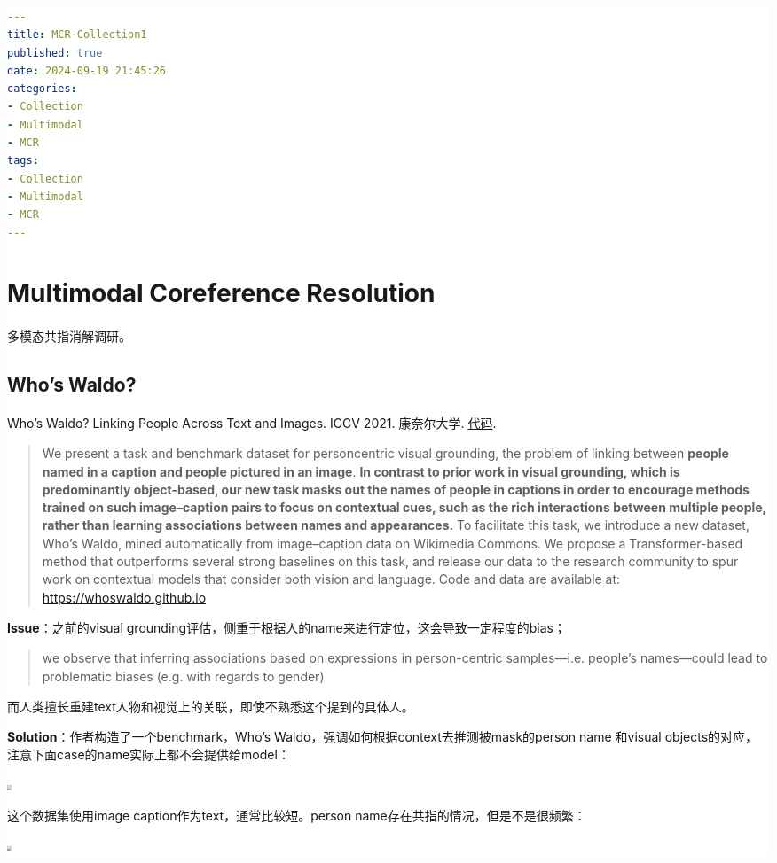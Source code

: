 ```yaml
---
title: MCR-Collection1
published: true
date: 2024-09-19 21:45:26
categories:
- Collection
- Multimodal
- MCR
tags:
- Collection
- Multimodal
- MCR
---
```


# Multimodal Coreference Resolution

多模态共指消解调研。



## Who’s Waldo? 

Who’s Waldo? Linking People Across Text and Images. ICCV 2021. 康奈尔大学. [代码](https://whoswaldo.github.io).

> We present a task and benchmark dataset for personcentric visual grounding, the problem of linking between **people named in a caption and people pictured in an image**. **In contrast to prior work in visual grounding, which is predominantly object-based, our new task masks out the names of people in captions in order to encourage methods trained on such image–caption pairs to focus on contextual cues, such as the rich interactions between multiple people, rather than learning associations between names and appearances.** To facilitate this task, we introduce a new dataset, Who’s Waldo, mined automatically from image–caption data on Wikimedia Commons. We propose a Transformer-based method that outperforms several strong baselines on this task, and release our data to the research community to spur work on contextual models that consider both vision and language. Code and data are available at: https://whoswaldo.github.io

**Issue**：之前的visual grounding评估，侧重于根据人的name来进行定位，这会导致一定程度的bias；

> we observe that inferring associations based on expressions in person-centric samples—i.e. people’s names—could lead to problematic biases (e.g. with regards to gender)

而人类擅长重建text人物和视觉上的关联，即使不熟悉这个提到的具体人。

**Solution**：作者构造了一个benchmark，Who’s Waldo，强调如何根据context去推测被mask的person name 和visual objects的对应，注意下面case的name实际上都不会提供给model：

<img src="https://lxy-blog-pics.oss-cn-beijing.aliyuncs.com/asssets/image-20240923151303832.png"  style="zoom:33%;" />

这个数据集使用image caption作为text，通常比较短。person name存在共指的情况，但是不是很频繁：

<img src="https://lxy-blog-pics.oss-cn-beijing.aliyuncs.com/asssets/image-20240923151411160.png"  style="zoom:33%;" />
